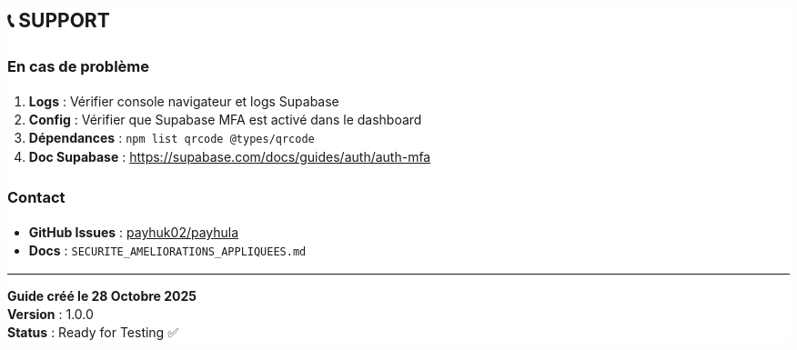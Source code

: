 
## 📞 SUPPORT

### En cas de problème

1. **Logs** : Vérifier console navigateur et logs Supabase
2. **Config** : Vérifier que Supabase MFA est activé dans le dashboard
3. **Dépendances** : `npm list qrcode @types/qrcode`
4. **Doc Supabase** : https://supabase.com/docs/guides/auth/auth-mfa

### Contact

- **GitHub Issues** : [payhuk02/payhula](https://github.com/payhuk02/payhula/issues)
- **Docs** : `SECURITE_AMELIORATIONS_APPLIQUEES.md`

---

**Guide créé le 28 Octobre 2025**  
**Version** : 1.0.0  
**Status** : Ready for Testing ✅

